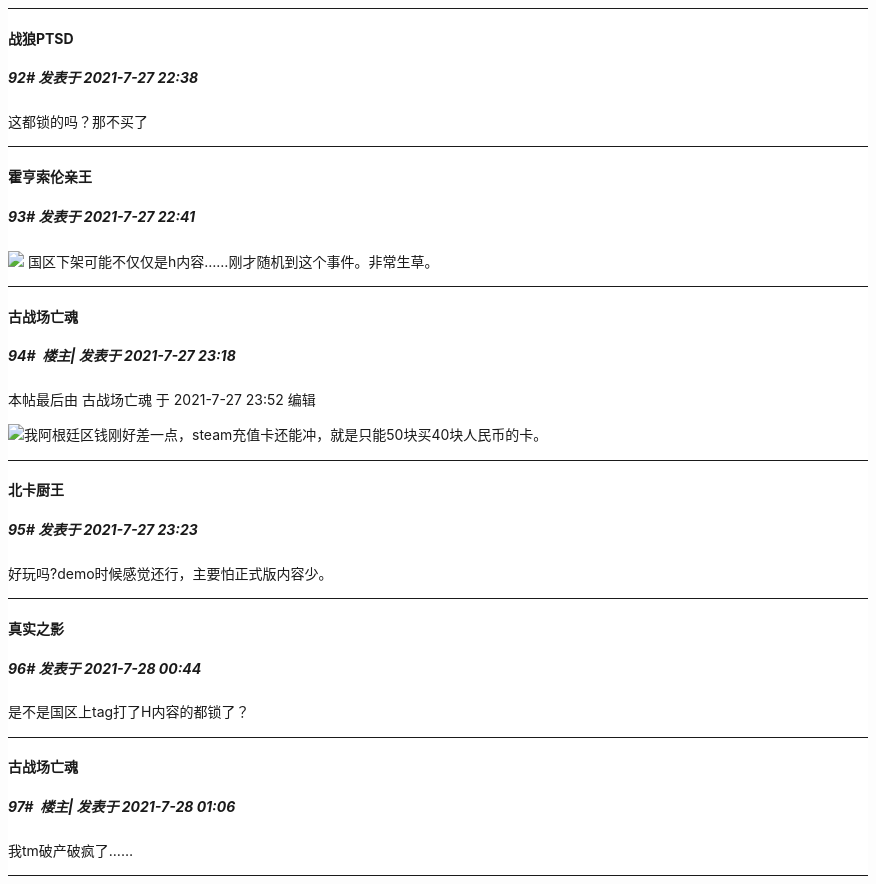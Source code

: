 
*****

####  战狼PTSD  
##### 92#       发表于 2021-7-27 22:38


这都锁的吗？那不买了


*****

####  霍亨索伦亲王  
##### 93#       发表于 2021-7-27 22:41


<img src="https://static.saraba1st.com/image/smiley/face2017/068.png" referrerpolicy="no-referrer">
国区下架可能不仅仅是h内容……刚才随机到这个事件。非常生草。


*****

####  古战场亡魂  
##### 94#         楼主| 发表于 2021-7-27 23:18


 本帖最后由 古战场亡魂 于 2021-7-27 23:52 编辑 

<img src="https://static.saraba1st.com/image/smiley/face2017/009.gif" referrerpolicy="no-referrer">我阿根廷区钱刚好差一点，steam充值卡还能冲，就是只能50块买40块人民币的卡。


*****

####  北卡厨王  
##### 95#       发表于 2021-7-27 23:23


好玩吗?demo时候感觉还行，主要怕正式版内容少。


*****

####  真实之影  
##### 96#       发表于 2021-7-28 00:44


是不是国区上tag打了H内容的都锁了？


*****

####  古战场亡魂  
##### 97#         楼主| 发表于 2021-7-28 01:06


我tm破产破疯了……


*****
